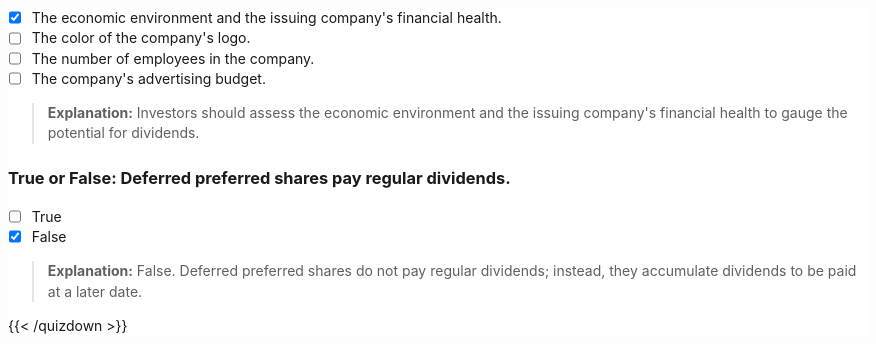 - [x] The economic environment and the issuing company's financial health.
- [ ] The color of the company's logo.
- [ ] The number of employees in the company.
- [ ] The company's advertising budget.

> **Explanation:** Investors should assess the economic environment and the issuing company's financial health to gauge the potential for dividends.

### True or False: Deferred preferred shares pay regular dividends.

- [ ] True
- [x] False

> **Explanation:** False. Deferred preferred shares do not pay regular dividends; instead, they accumulate dividends to be paid at a later date.

{{< /quizdown >}}
